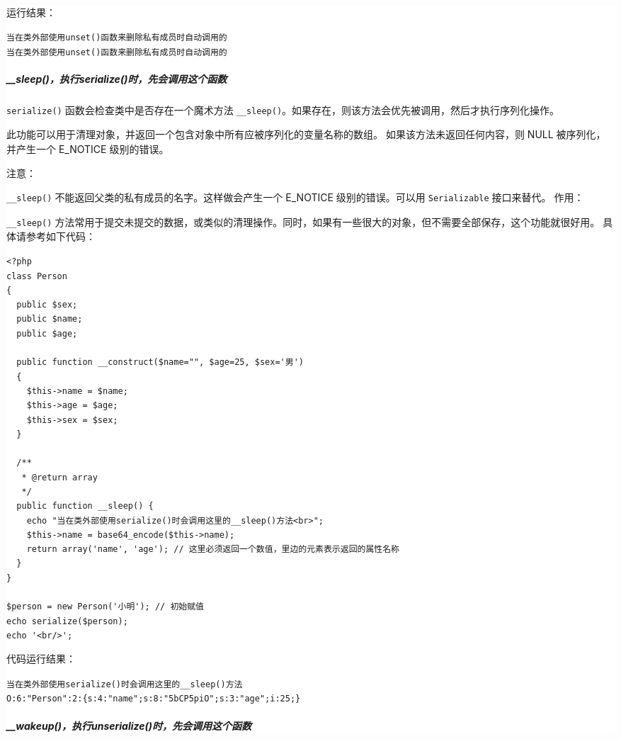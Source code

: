 运行结果：

<pre><code class="">当在类外部使用unset()函数来删除私有成员时自动调用的
当在类外部使用unset()函数来删除私有成员时自动调用的
</code></pre>

<h5>__sleep()，执行serialize()时，先会调用这个函数</h5>

<code>serialize()</code> 函数会检查类中是否存在一个魔术方法 <code>__sleep()</code>。如果存在，则该方法会优先被调用，然后才执行序列化操作。

此功能可以用于清理对象，并返回一个包含对象中所有应被序列化的变量名称的数组。
如果该方法未返回任何内容，则 NULL 被序列化，并产生一个 E_NOTICE 级别的错误。

注意：

<code>__sleep()</code> 不能返回父类的私有成员的名字。这样做会产生一个 E_NOTICE 级别的错误。可以用 <code>Serializable</code> 接口来替代。
作用：

<code>__sleep()</code> 方法常用于提交未提交的数据，或类似的清理操作。同时，如果有一些很大的对象，但不需要全部保存，这个功能就很好用。
具体请参考如下代码：

<pre><code class="language-php ">&lt;?php
class Person
{
  public $sex;
  public $name;
  public $age;

  public function __construct($name="", $age=25, $sex='男')
  {
    $this-&gt;name = $name;
    $this-&gt;age = $age;
    $this-&gt;sex = $sex;
  }

  /**
   * @return array
   */
  public function __sleep() {
    echo "当在类外部使用serialize()时会调用这里的__sleep()方法&lt;br&gt;";
    $this-&gt;name = base64_encode($this-&gt;name);
    return array('name', 'age'); // 这里必须返回一个数值，里边的元素表示返回的属性名称
  }
}

$person = new Person('小明'); // 初始赋值
echo serialize($person);
echo '&lt;br/&gt;';
</code></pre>

代码运行结果：

<pre><code class="">当在类外部使用serialize()时会调用这里的__sleep()方法
O:6:"Person":2:{s:4:"name";s:8:"5bCP5piO";s:3:"age";i:25;}
</code></pre>

<h5>__wakeup()，执行unserialize()时，先会调用这个函数</h5>

